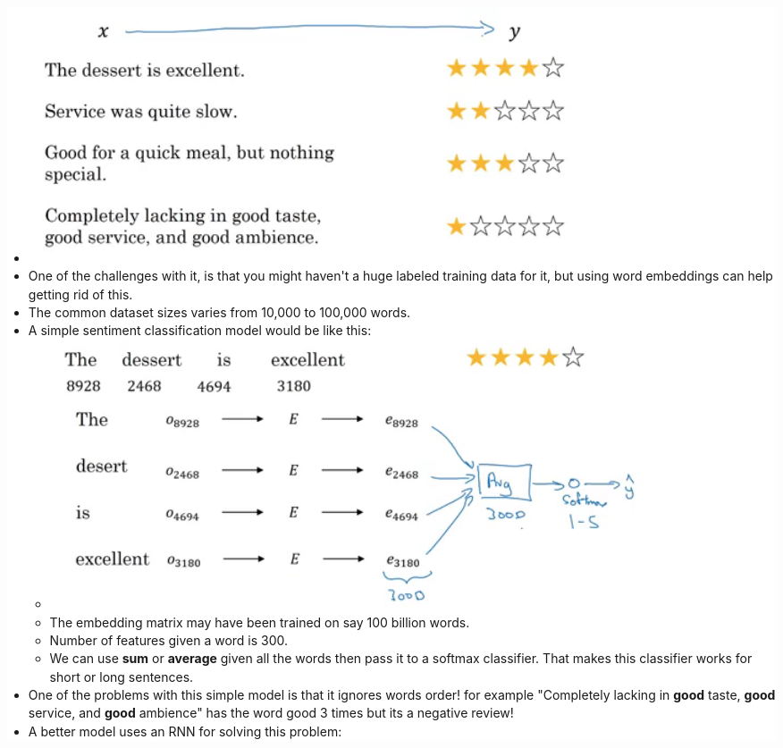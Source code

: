   - ![](Images/45.png)
- One of the challenges with it, is that you might haven't a huge labeled training data for it, but using word embeddings can help getting rid of this.
- The common dataset sizes varies from 10,000 to 100,000 words.
- A simple sentiment classification model would be like this:
  - ![](Images/46.png)
  - The embedding matrix may have been trained on say 100 billion words.
  - Number of features given a word is 300.
  - We can use **sum** or **average** given all the words then pass it to a softmax classifier. That makes this classifier works for short or long sentences.
- One of the problems with this simple model is that it ignores words order! for example "Completely lacking in **good** taste, **good** service, and **good** ambience" has the word good 3 times but its a negative review!
- A better model uses an RNN for solving this problem: